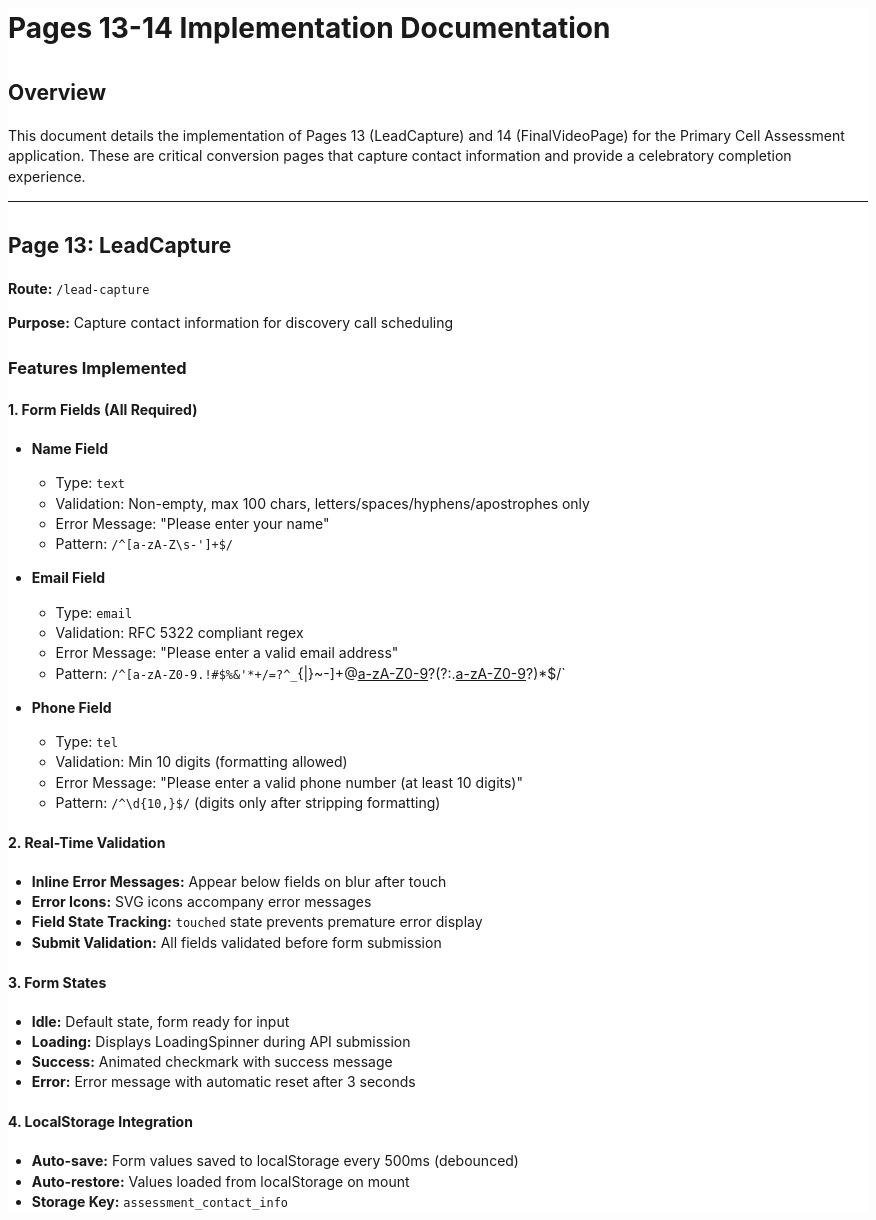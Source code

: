 # Pages 13-14 Implementation Documentation

## Overview

This document details the implementation of Pages 13 (LeadCapture) and 14 (FinalVideoPage) for the Primary Cell Assessment application. These are critical conversion pages that capture contact information and provide a celebratory completion experience.

---

## Page 13: LeadCapture

**Route:** `/lead-capture`

**Purpose:** Capture contact information for discovery call scheduling

### Features Implemented

#### 1. Form Fields (All Required)
- **Name Field**
  - Type: `text`
  - Validation: Non-empty, max 100 chars, letters/spaces/hyphens/apostrophes only
  - Error Message: "Please enter your name"
  - Pattern: `/^[a-zA-Z\s-']+$/`

- **Email Field**
  - Type: `email`
  - Validation: RFC 5322 compliant regex
  - Error Message: "Please enter a valid email address"
  - Pattern: `/^[a-zA-Z0-9.!#$%&'*+/=?^_`{|}~-]+@[a-zA-Z0-9](?:[a-zA-Z0-9-]{0,61}[a-zA-Z0-9])?(?:\.[a-zA-Z0-9](?:[a-zA-Z0-9-]{0,61}[a-zA-Z0-9])?)*$/`

- **Phone Field**
  - Type: `tel`
  - Validation: Min 10 digits (formatting allowed)
  - Error Message: "Please enter a valid phone number (at least 10 digits)"
  - Pattern: `/^\d{10,}$/` (digits only after stripping formatting)

#### 2. Real-Time Validation
- **Inline Error Messages:** Appear below fields on blur after touch
- **Error Icons:** SVG icons accompany error messages
- **Field State Tracking:** `touched` state prevents premature error display
- **Submit Validation:** All fields validated before form submission

#### 3. Form States
- **Idle:** Default state, form ready for input
- **Loading:** Displays LoadingSpinner during API submission
- **Success:** Animated checkmark with success message
- **Error:** Error message with automatic reset after 3 seconds

#### 4. LocalStorage Integration
- **Auto-save:** Form values saved to localStorage every 500ms (debounced)
- **Auto-restore:** Values loaded from localStorage on mount
- **Storage Key:** `assessment_contact_info`
